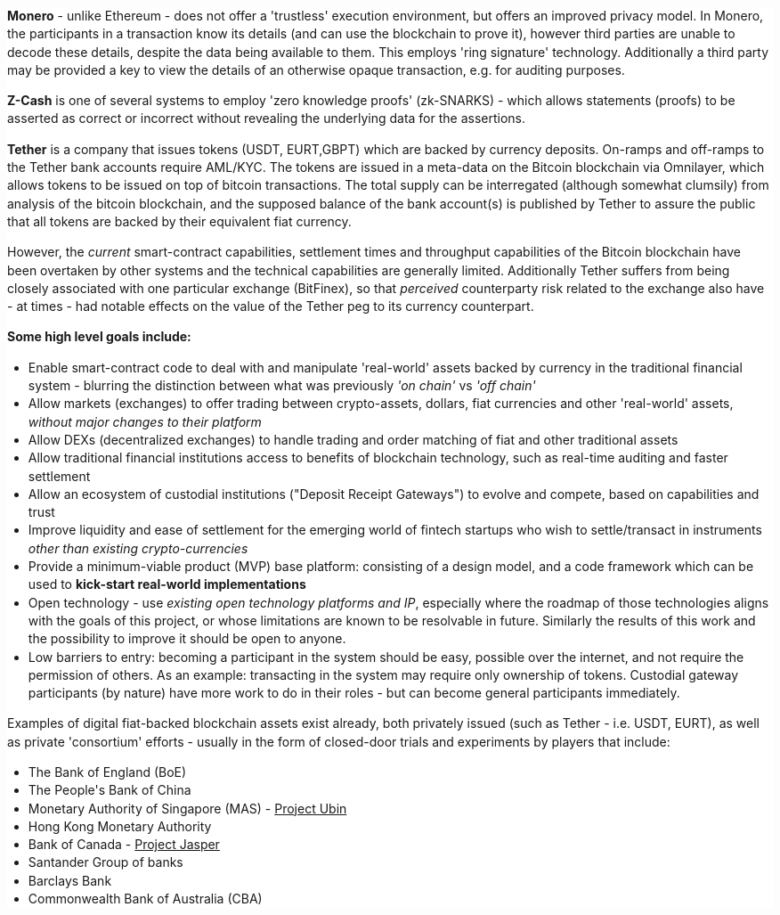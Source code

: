 **Monero** - unlike Ethereum - does not offer a 'trustless' execution environment, but offers an improved privacy model. In Monero, the participants in a transaction know its details (and can use the blockchain to prove it), however third parties are unable to decode these details, despite the data being available to them. This employs 'ring signature' technology. Additionally a third party may be provided a key to view the details of an otherwise opaque transaction, e.g. for auditing purposes.

**Z-Cash** is one of several systems to employ 'zero knowledge proofs' (zk-SNARKS) - which allows statements (proofs) to be asserted as correct or incorrect without revealing the underlying data for the assertions.

**Tether** is a company that issues tokens (USDT, EURT,GBPT) which are backed by currency deposits. On-ramps and off-ramps to the Tether bank accounts require AML/KYC. The tokens are issued in a meta-data on the Bitcoin blockchain via Omnilayer, which allows tokens to be issued on top of bitcoin transactions. The total supply can be interregated (although somewhat clumsily) from analysis of the bitcoin blockchain, and the supposed balance of the bank account(s) is published by Tether to assure the public that all tokens are backed by their equivalent fiat currency.

However, the _current_ smart-contract capabilities, settlement times and throughput capabilities of the Bitcoin blockchain have been overtaken by other systems and the technical capabilities are generally limited. Additionally Tether suffers from being closely associated with one particular exchange (BitFinex), so that _perceived_ counterparty risk related to the exchange also have - at times - had notable effects on the value of the Tether peg to its currency counterpart.

**Some high level goals include:**
 - Enable smart-contract code to deal with and manipulate 'real-world' assets backed by currency in the traditional financial system - blurring the distinction between what was previously _'on chain'_ vs _'off chain'_
 - Allow markets (exchanges) to offer trading between crypto-assets, dollars, fiat currencies and other 'real-world' assets, _without major changes to their platform_
 - Allow DEXs (decentralized exchanges) to handle trading and order matching of fiat and other traditional assets
 - Allow traditional financial institutions access to benefits of blockchain technology, such as real-time auditing and faster settlement
 - Allow an ecosystem of custodial institutions ("Deposit Receipt Gateways") to evolve and compete, based on capabilities and trust
 - Improve liquidity and ease of settlement for the emerging world of fintech startups who wish to settle/transact in instruments *other than existing crypto-currencies*
 - Provide a minimum-viable product (MVP) base platform: consisting of a design model, and a code framework which can be used to **kick-start real-world implementations**
 - Open technology - use _existing open technology platforms and IP_, especially where the roadmap of those technologies aligns with the goals of this project, or whose limitations are known to be resolvable in future. Similarly the results of this work and the possibility to improve it should be open to anyone.
 - Low barriers to entry: becoming a participant in the system should be easy, possible over the internet, and not require the permission of others. As an example: transacting in the system may require only ownership of tokens. Custodial gateway participants (by nature) have more work to do in their roles - but can become general participants immediately.

Examples of digital fiat-backed blockchain assets exist already, both privately issued (such as Tether - i.e. USDT, EURT), as well as private 'consortium' efforts - usually in the form of closed-door trials and experiments by players that include:
* The Bank of England (BoE)
* The People's Bank of China
* Monetary Authority of Singapore (MAS) - [Project Ubin](http://www.mas.gov.sg/~/media/ProjectUbin/Project%20Ubin%20%20SGD%20on%20Distributed%20Ledger.pdf)
* Hong Kong Monetary Authority
* Bank of Canada - [Project Jasper](http://www.bankofcanada.ca/wp-content/uploads/2017/05/fsr-june-2017-chapman.pdf)
* Santander Group of banks
* Barclays Bank
* Commonwealth Bank of Australia (CBA)
